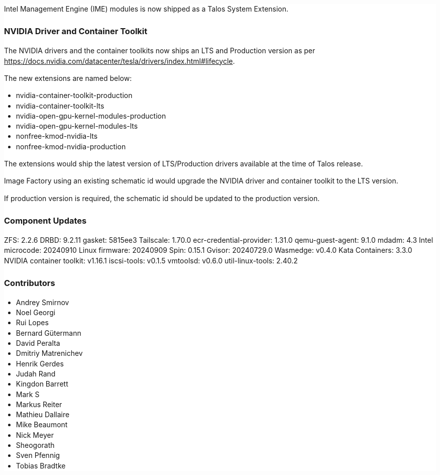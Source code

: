 Intel Management Engine (IME) modules is now shipped as a Talos System Extension.


### NVIDIA Driver and Container Toolkit

The NVIDIA drivers and the container toolkits now ships an LTS and Production version as per https://docs.nvidia.com/datacenter/tesla/drivers/index.html#lifecycle.

The new extensions are named below:

* nvidia-container-toolkit-production
* nvidia-container-toolkit-lts
* nvidia-open-gpu-kernel-modules-production
* nvidia-open-gpu-kernel-modules-lts
* nonfree-kmod-nvidia-lts
* nonfree-kmod-nvidia-production

The extensions would ship the latest version of LTS/Production drivers available at the time of Talos release.

Image Factory using an existing schematic id would upgrade the NVIDIA driver and container toolkit to the LTS version.

If production version is required, the schematic id should be updated to the production version.


### Component Updates

ZFS: 2.2.6
DRBD: 9.2.11
gasket: 5815ee3
Tailscale: 1.70.0
ecr-credential-provider: 1.31.0
qemu-guest-agent: 9.1.0
mdadm: 4.3
Intel microcode: 20240910
Linux firmware: 20240909
Spin: 0.15.1
Gvisor: 20240729.0
Wasmedge: v0.4.0
Kata Containers: 3.3.0
NVIDIA container toolkit: v1.16.1
iscsi-tools: v0.1.5
vmtoolsd: v0.6.0
util-linux-tools: 2.40.2


### Contributors

* Andrey Smirnov
* Noel Georgi
* Rui Lopes
* Bernard Gütermann
* David Peralta
* Dmitriy Matrenichev
* Henrik Gerdes
* Judah Rand
* Kingdon Barrett
* Mark S
* Markus Reiter
* Mathieu Dallaire
* Mike Beaumont
* Nick Meyer
* Sheogorath
* Sven Pfennig
* Tobias Bradtke
